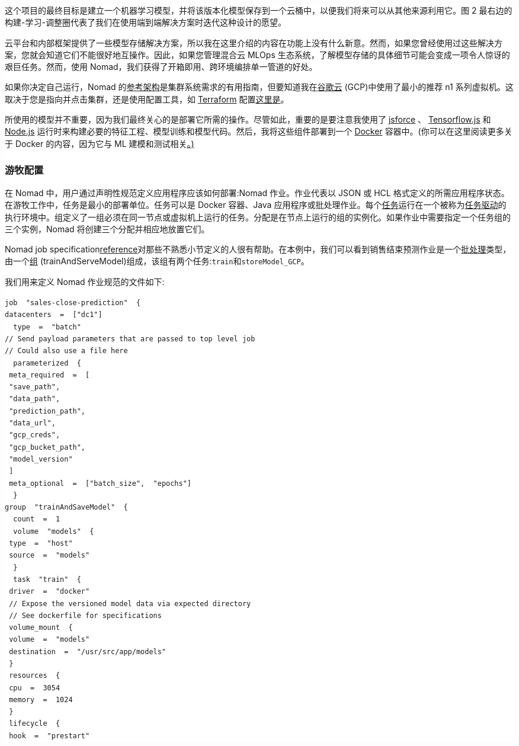 这个项目的最终目标是建立一个机器学习模型，并将该版本化模型保存到一个云桶中，以便我们将来可以从其他来源利用它。图 2 最右边的构建-学习-调整圈代表了我们在使用端到端解决方案时迭代这种设计的愿望。

云平台和内部框架提供了一些模型存储解决方案，所以我在这里介绍的内容在功能上没有什么新意。然而，如果您曾经使用过这些解决方案，您就会知道它们不能很好地互操作。因此，如果您管理混合云 MLOps 生态系统，了解模型存储的具体细节可能会变成一项令人惊讶的艰巨任务。然而，使用 Nomad，我们获得了开箱即用、跨环境编排单一管道的好处。

如果你决定自己运行，Nomad 的[参考架构](https://www.nomadproject.io/docs/install/production/reference-architecture#system-reqs)是集群系统需求的有用指南，但要知道我在[谷歌云](https://cloud.google.com/) (GCP)中使用了最小的推荐 n1 系列虚拟机。这取决于您是指向并点击集群，还是使用配置工具，如 [Terraform](https://www.terraform.io/) 配置[这里是](https://github.com/joshuaNjordan85/terraform-enterprise-sass-demos)。

所使用的模型并不重要，因为我们最终关心的是部署它所需的操作。尽管如此，重要的是要注意我使用了 [jsforce](https://jsforce.github.io/) 、 [Tensorflow.js](https://js.tensorflow.org/api/latest/) 和 [Node.js](https://nodejs.org/en/) 运行时来构建必要的特征工程、模型训练和模型代码。然后，我将这些组件部署到一个 [Docker](https://www.docker.com/) 容器中。(你可以在这里阅读更多关于 Docker 的内容，因为它与 ML 建模和测试相关[。)](https://link.medium.com/OskIj8OEB7)

### 游牧配置

在 Nomad 中，用户通过声明性规范定义应用程序应该如何部署:Nomad 作业。作业代表以 JSON 或 HCL 格式定义的所需应用程序状态。在游牧工作中，任务是最小的部署单位。任务可以是 Docker 容器、Java 应用程序或批处理作业。每个[任务](https://www.nomadproject.io/docs/job-specification/task)运行在一个被称为[任务驱动](https://www.nomadproject.io/docs/drivers)的执行环境中。组定义了一组必须在同一节点或虚拟机上运行的任务。分配是在节点上运行的组的实例化。如果作业中需要指定一个任务组的三个实例，Nomad 将创建三个分配并相应地放置它们。

Nomad job specification[reference](https://www.nomadproject.io/docs/job-specification)对那些不熟悉小节定义的人很有帮助。在本例中，我们可以看到销售结束预测作业是一个[批处理](https://www.nomadproject.io/docs/schedulers#batch)类型，由一个[组](https://www.nomadproject.io/docs/job-specification/group) (trainAndServeModel)组成，该组有两个任务:`train`和`storeModel_GCP`。

我们用来定义 Nomad 作业规范的文件如下:

```
job  "sales-close-prediction"  {
datacenters  =  ["dc1"]
  type  =  "batch"
// Send payload parameters that are passed to top level job
// Could also use a file here
  parameterized  {
 meta_required  =  [
 "save_path",
 "data_path",
 "prediction_path",
 "data_url",
 "gcp_creds",
 "gcp_bucket_path",
 "model_version"
 ]
 meta_optional  =  ["batch_size",  "epochs"]
  }
group  "trainAndSaveModel"  {
  count  =  1
  volume  "models"  {
 type  =  "host"
 source  =  "models"
  }
  task  "train"  {
 driver  =  "docker"
 // Expose the versioned model data via expected directory
 // See dockerfile for specifications
 volume_mount  {
 volume  =  "models"
 destination  =  "/usr/src/app/models"
 }
 resources  {
 cpu  =  3054
 memory  =  1024
 }
 lifecycle  {
 hook  =  "prestart"
```